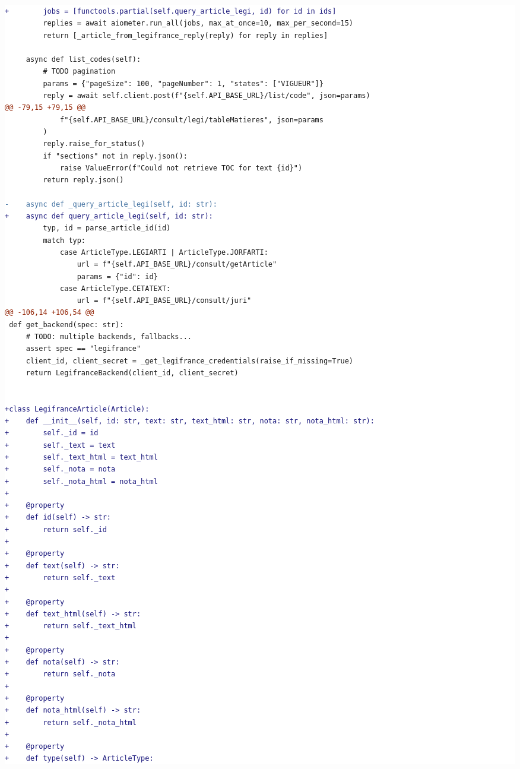 ```diff
+        jobs = [functools.partial(self.query_article_legi, id) for id in ids]
         replies = await aiometer.run_all(jobs, max_at_once=10, max_per_second=15)
         return [_article_from_legifrance_reply(reply) for reply in replies]
 
     async def list_codes(self):
         # TODO pagination
         params = {"pageSize": 100, "pageNumber": 1, "states": ["VIGUEUR"]}
         reply = await self.client.post(f"{self.API_BASE_URL}/list/code", json=params)
@@ -79,15 +79,15 @@
             f"{self.API_BASE_URL}/consult/legi/tableMatieres", json=params
         )
         reply.raise_for_status()
         if "sections" not in reply.json():
             raise ValueError(f"Could not retrieve TOC for text {id}")
         return reply.json()
 
-    async def _query_article_legi(self, id: str):
+    async def query_article_legi(self, id: str):
         typ, id = parse_article_id(id)
         match typ:
             case ArticleType.LEGIARTI | ArticleType.JORFARTI:
                 url = f"{self.API_BASE_URL}/consult/getArticle"
                 params = {"id": id}
             case ArticleType.CETATEXT:
                 url = f"{self.API_BASE_URL}/consult/juri"
@@ -106,14 +106,54 @@
 def get_backend(spec: str):
     # TODO: multiple backends, fallbacks...
     assert spec == "legifrance"
     client_id, client_secret = _get_legifrance_credentials(raise_if_missing=True)
     return LegifranceBackend(client_id, client_secret)
 
 
+class LegifranceArticle(Article):
+    def __init__(self, id: str, text: str, text_html: str, nota: str, nota_html: str):
+        self._id = id
+        self._text = text
+        self._text_html = text_html
+        self._nota = nota
+        self._nota_html = nota_html
+
+    @property
+    def id(self) -> str:
+        return self._id
+
+    @property
+    def text(self) -> str:
+        return self._text
+
+    @property
+    def text_html(self) -> str:
+        return self._text_html
+
+    @property
+    def nota(self) -> str:
+        return self._nota
+
+    @property
+    def nota_html(self) -> str:
+        return self._nota_html
+
+    @property
+    def type(self) -> ArticleType:
```